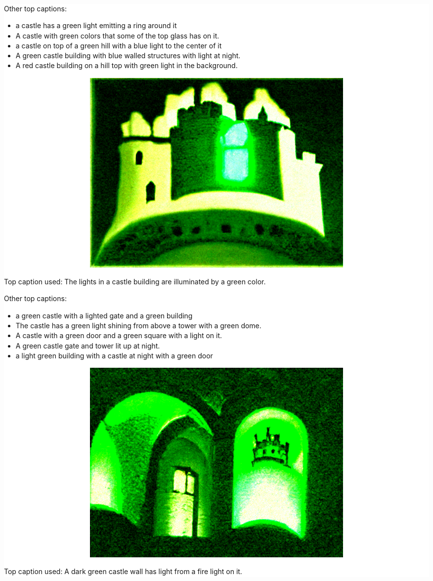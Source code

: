 Other top captions:

- a castle has a green light emitting a ring around it
- A castle with green colors that some of the top glass has on it.
- a castle on top of a green hill with a blue light to the center of it
- A green castle building with blue walled structures with light at night.
- A red castle building on a hill top with green light in the background.


<p align="center">
    <img src="image_window_castle_7.png" />
</p>  
Top caption used: The lights in a castle building are illuminated by a green color.

Other top captions:

- a green castle with a lighted gate and a green building
- The castle has a green light shining from above a tower with a green dome.
- A castle with a green door and a green square with a light on it.
- A green castle gate and tower lit up at night.
- a light green building with a castle at night with a green door


<p align="center">
    <img src="image_window_castle_8.png" />
</p>  
Top caption used: A dark green castle wall has light from a fire light on it.
